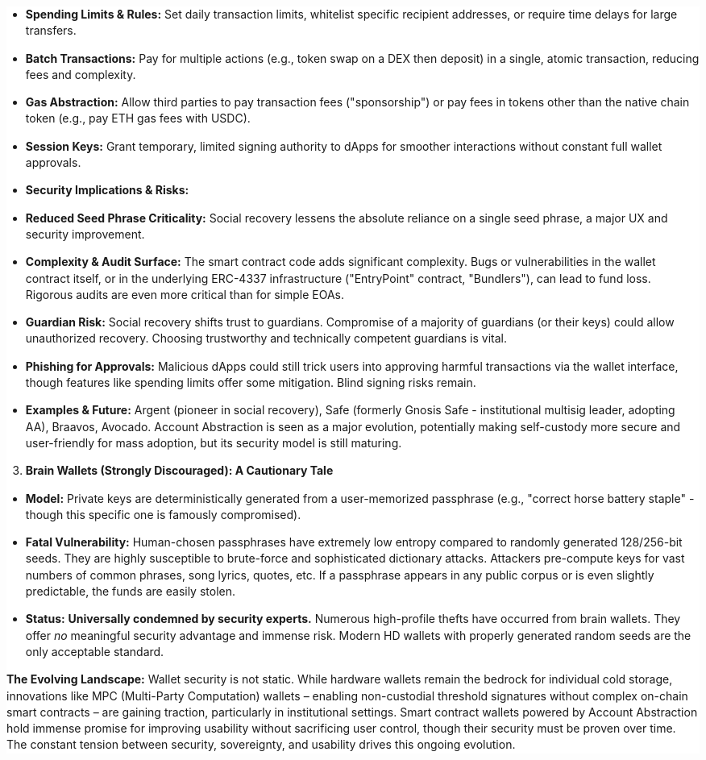 *   **Spending Limits & Rules:** Set daily transaction limits, whitelist specific recipient addresses, or require time delays for large transfers.

*   **Batch Transactions:** Pay for multiple actions (e.g., token swap on a DEX then deposit) in a single, atomic transaction, reducing fees and complexity.

*   **Gas Abstraction:** Allow third parties to pay transaction fees ("sponsorship") or pay fees in tokens other than the native chain token (e.g., pay ETH gas fees with USDC).

*   **Session Keys:** Grant temporary, limited signing authority to dApps for smoother interactions without constant full wallet approvals.

*   **Security Implications & Risks:**

*   **Reduced Seed Phrase Criticality:** Social recovery lessens the absolute reliance on a single seed phrase, a major UX and security improvement.

*   **Complexity & Audit Surface:** The smart contract code adds significant complexity. Bugs or vulnerabilities in the wallet contract itself, or in the underlying ERC-4337 infrastructure ("EntryPoint" contract, "Bundlers"), can lead to fund loss. Rigorous audits are even more critical than for simple EOAs.

*   **Guardian Risk:** Social recovery shifts trust to guardians. Compromise of a majority of guardians (or their keys) could allow unauthorized recovery. Choosing trustworthy and technically competent guardians is vital.

*   **Phishing for Approvals:** Malicious dApps could still trick users into approving harmful transactions via the wallet interface, though features like spending limits offer some mitigation. Blind signing risks remain.

*   **Examples & Future:** Argent (pioneer in social recovery), Safe (formerly Gnosis Safe - institutional multisig leader, adopting AA), Braavos, Avocado. Account Abstraction is seen as a major evolution, potentially making self-custody more secure and user-friendly for mass adoption, but its security model is still maturing.

3.  **Brain Wallets (Strongly Discouraged): A Cautionary Tale**

*   **Model:** Private keys are deterministically generated from a user-memorized passphrase (e.g., "correct horse battery staple" - though this specific one is famously compromised).

*   **Fatal Vulnerability:** Human-chosen passphrases have extremely low entropy compared to randomly generated 128/256-bit seeds. They are highly susceptible to brute-force and sophisticated dictionary attacks. Attackers pre-compute keys for vast numbers of common phrases, song lyrics, quotes, etc. If a passphrase appears in any public corpus or is even slightly predictable, the funds are easily stolen.

*   **Status:** **Universally condemned by security experts.** Numerous high-profile thefts have occurred from brain wallets. They offer *no* meaningful security advantage and immense risk. Modern HD wallets with properly generated random seeds are the only acceptable standard.

**The Evolving Landscape:** Wallet security is not static. While hardware wallets remain the bedrock for individual cold storage, innovations like MPC (Multi-Party Computation) wallets – enabling non-custodial threshold signatures without complex on-chain smart contracts – are gaining traction, particularly in institutional settings. Smart contract wallets powered by Account Abstraction hold immense promise for improving usability without sacrificing user control, though their security must be proven over time. The constant tension between security, sovereignty, and usability drives this ongoing evolution.
